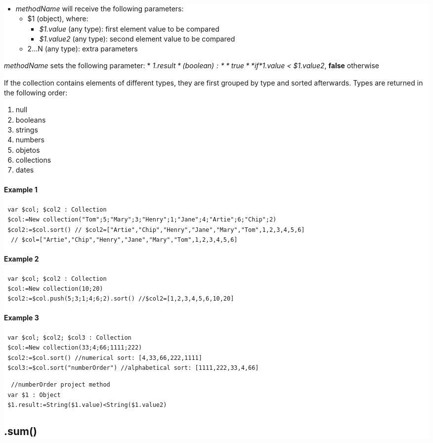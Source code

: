 *   *methodName* will receive the following parameters:
    *   $1 (object), where:
        *   *$1.value* (any type): first element value to be compared
        *   *$1.value2* (any type): second element value to be compared
    *   $2...$N (any type): extra parameters

*methodName* sets the following parameter:
    *   *$1.result* (boolean): **true** if *$1.value < $1.value2*, **false** otherwise

If the collection contains elements of different types, they are first grouped by type and sorted afterwards. Types are returned in the following order:

1.  null
2.  booleans
3.  strings
4.  numbers
5.  objetos
6.  collections
7.  dates

#### Example 1


```4d
 var $col; $col2 : Collection
 $col:=New collection("Tom";5;"Mary";3;"Henry";1;"Jane";4;"Artie";6;"Chip";2)
 $col2:=$col.sort() // $col2=["Artie","Chip","Henry","Jane","Mary","Tom",1,2,3,4,5,6]
  // $col=["Artie","Chip","Henry","Jane","Mary","Tom",1,2,3,4,5,6]
```

#### Example 2

```4d
 var $col; $col2 : Collection
 $col:=New collection(10;20)
 $col2:=$col.push(5;3;1;4;6;2).sort() //$col2=[1,2,3,4,5,6,10,20]
```

#### Example 3

```4d
 var $col; $col2; $col3 : Collection
 $col:=New collection(33;4;66;1111;222)
 $col2:=$col.sort() //numerical sort: [4,33,66,222,1111]
 $col3:=$col.sort("numberOrder") //alphabetical sort: [1111,222,33,4,66]
```

```4d
  //numberOrder project method
 var $1 : Object
 $1.result:=String($1.value)<String($1.value2)
``` 
 






## .sum()
